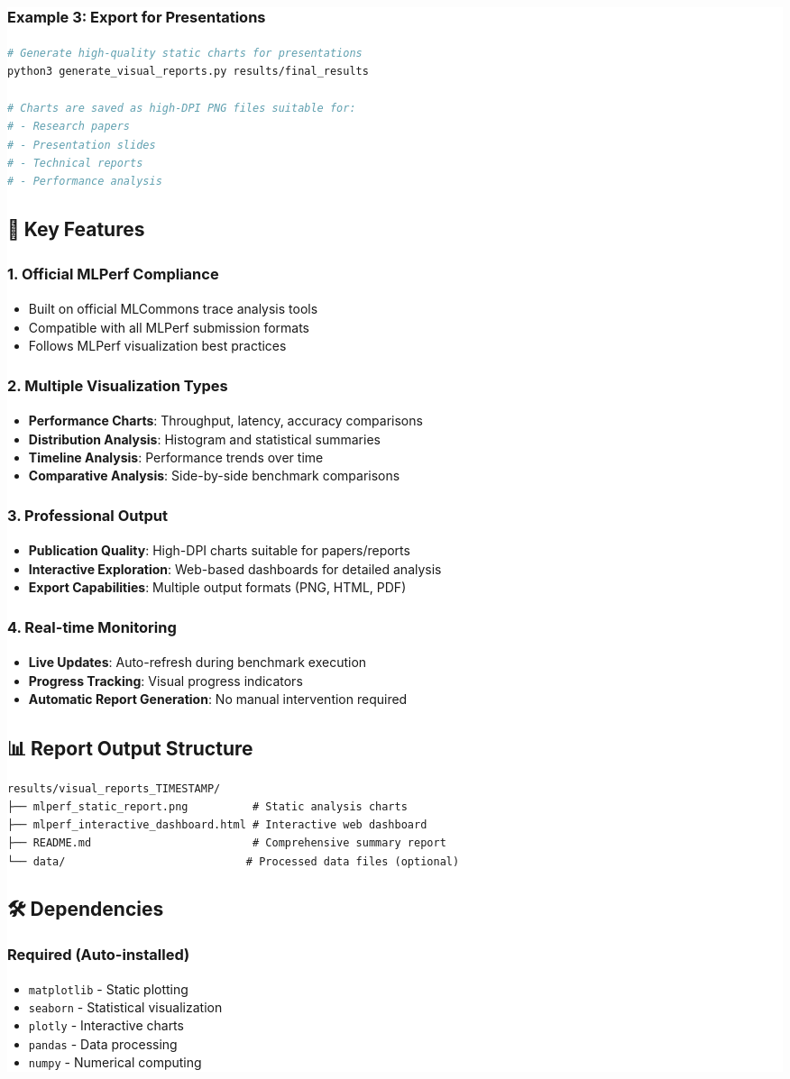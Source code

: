 ### Example 3: Export for Presentations
```bash
# Generate high-quality static charts for presentations
python3 generate_visual_reports.py results/final_results

# Charts are saved as high-DPI PNG files suitable for:
# - Research papers
# - Presentation slides  
# - Technical reports
# - Performance analysis
```

## 🎯 Key Features

### 1. Official MLPerf Compliance
- Built on official MLCommons trace analysis tools
- Compatible with all MLPerf submission formats
- Follows MLPerf visualization best practices

### 2. Multiple Visualization Types
- **Performance Charts**: Throughput, latency, accuracy comparisons
- **Distribution Analysis**: Histogram and statistical summaries
- **Timeline Analysis**: Performance trends over time
- **Comparative Analysis**: Side-by-side benchmark comparisons

### 3. Professional Output
- **Publication Quality**: High-DPI charts suitable for papers/reports
- **Interactive Exploration**: Web-based dashboards for detailed analysis
- **Export Capabilities**: Multiple output formats (PNG, HTML, PDF)

### 4. Real-time Monitoring
- **Live Updates**: Auto-refresh during benchmark execution
- **Progress Tracking**: Visual progress indicators
- **Automatic Report Generation**: No manual intervention required

## 📊 Report Output Structure

```
results/visual_reports_TIMESTAMP/
├── mlperf_static_report.png          # Static analysis charts
├── mlperf_interactive_dashboard.html # Interactive web dashboard  
├── README.md                         # Comprehensive summary report
└── data/                            # Processed data files (optional)
```

## 🛠️ Dependencies

### Required (Auto-installed)
- `matplotlib` - Static plotting
- `seaborn` - Statistical visualization
- `plotly` - Interactive charts
- `pandas` - Data processing
- `numpy` - Numerical computing

